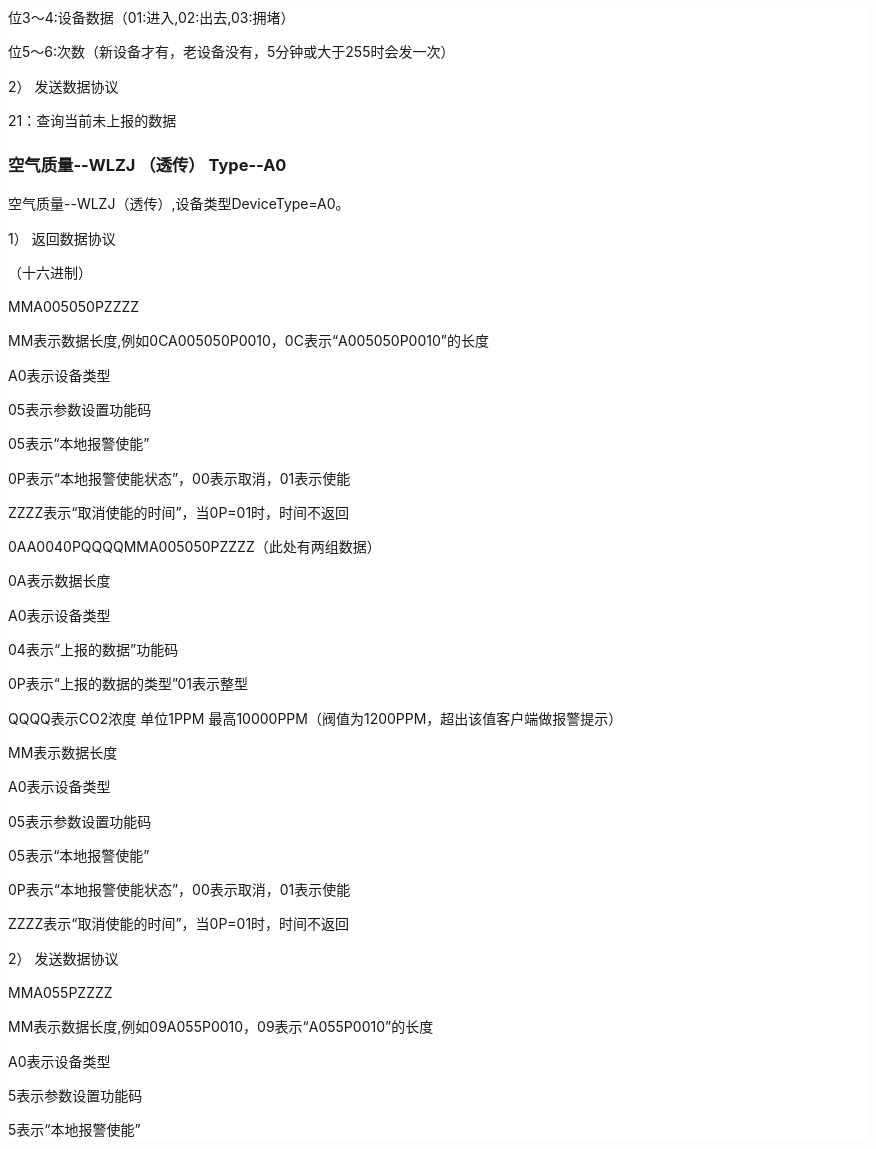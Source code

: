 位3～4:设备数据（01:进入,02:出去,03:拥堵）

位5～6:次数（新设备才有，老设备没有，5分钟或大于255时会发一次）

2） 发送数据协议

21：查询当前未上报的数据

### 空气质量--WLZJ （透传） Type--A0
空气质量--WLZJ（透传）,设备类型DeviceType=A0。

1） 返回数据协议

（十六进制）

MMA005050PZZZZ

MM表示数据长度,例如0CA005050P0010，0C表示“A005050P0010”的长度

A0表示设备类型

05表示参数设置功能码

05表示“本地报警使能”

0P表示“本地报警使能状态”，00表示取消，01表示使能

ZZZZ表示“取消使能的时间”，当0P=01时，时间不返回

0AA0040PQQQQMMA005050PZZZZ（此处有两组数据）

0A表示数据长度

A0表示设备类型

04表示“上报的数据”功能码

0P表示“上报的数据的类型”01表示整型

QQQQ表示CO2浓度 单位1PPM 最高10000PPM（阀值为1200PPM，超出该值客户端做报警提示）

MM表示数据长度

A0表示设备类型

05表示参数设置功能码

05表示“本地报警使能”

0P表示“本地报警使能状态”，00表示取消，01表示使能

ZZZZ表示“取消使能的时间”，当0P=01时，时间不返回

2） 发送数据协议

MMA055PZZZZ

MM表示数据长度,例如09A055P0010，09表示“A055P0010”的长度

A0表示设备类型

5表示参数设置功能码

5表示“本地报警使能”
